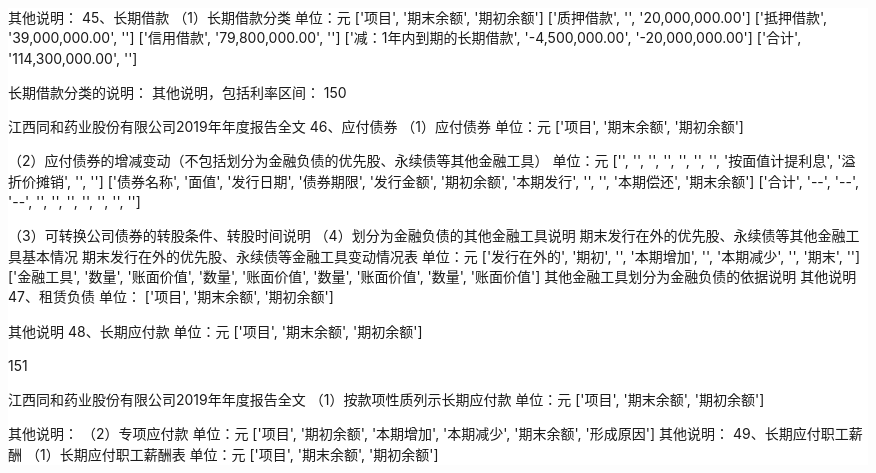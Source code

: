 其他说明：
45、长期借款
（1）长期借款分类
单位：元
['项目', '期末余额', '期初余额']
['质押借款', '', '20,000,000.00']
['抵押借款', '39,000,000.00', '']
['信用借款', '79,800,000.00', '']
['减：1年内到期的长期借款', '-4,500,000.00', '-20,000,000.00']
['合计', '114,300,000.00', '']

长期借款分类的说明：
其他说明，包括利率区间：
150

江西同和药业股份有限公司2019年年度报告全文
46、应付债券
（1）应付债券
单位：元
['项目', '期末余额', '期初余额']

（2）应付债券的增减变动（不包括划分为金融负债的优先股、永续债等其他金融工具）
单位：元
['', '', '', '', '', '', '', '按面值计提利息', '溢折价摊销', '', '']
['债券名称', '面值', '发行日期', '债券期限', '发行金额', '期初余额', '本期发行', '', '', '本期偿还', '期末余额']
['合计', '--', '--', '--', '', '', '', '', '', '', '']

（3）可转换公司债券的转股条件、转股时间说明
（4）划分为金融负债的其他金融工具说明
期末发行在外的优先股、永续债等其他金融工具基本情况
期末发行在外的优先股、永续债等金融工具变动情况表
单位：元
['发行在外的', '期初', '', '本期增加', '', '本期减少', '', '期末', '']
['金融工具', '数量', '账面价值', '数量', '账面价值', '数量', '账面价值', '数量', '账面价值']
其他金融工具划分为金融负债的依据说明
其他说明
47、租赁负债
单位：
['项目', '期末余额', '期初余额']

其他说明
48、长期应付款
单位：元
['项目', '期末余额', '期初余额']

151

江西同和药业股份有限公司2019年年度报告全文
（1）按款项性质列示长期应付款
单位：元
['项目', '期末余额', '期初余额']

其他说明：
（2）专项应付款
单位：元
['项目', '期初余额', '本期增加', '本期减少', '期末余额', '形成原因']
其他说明：
49、长期应付职工薪酬
（1）长期应付职工薪酬表
单位：元
['项目', '期末余额', '期初余额']
